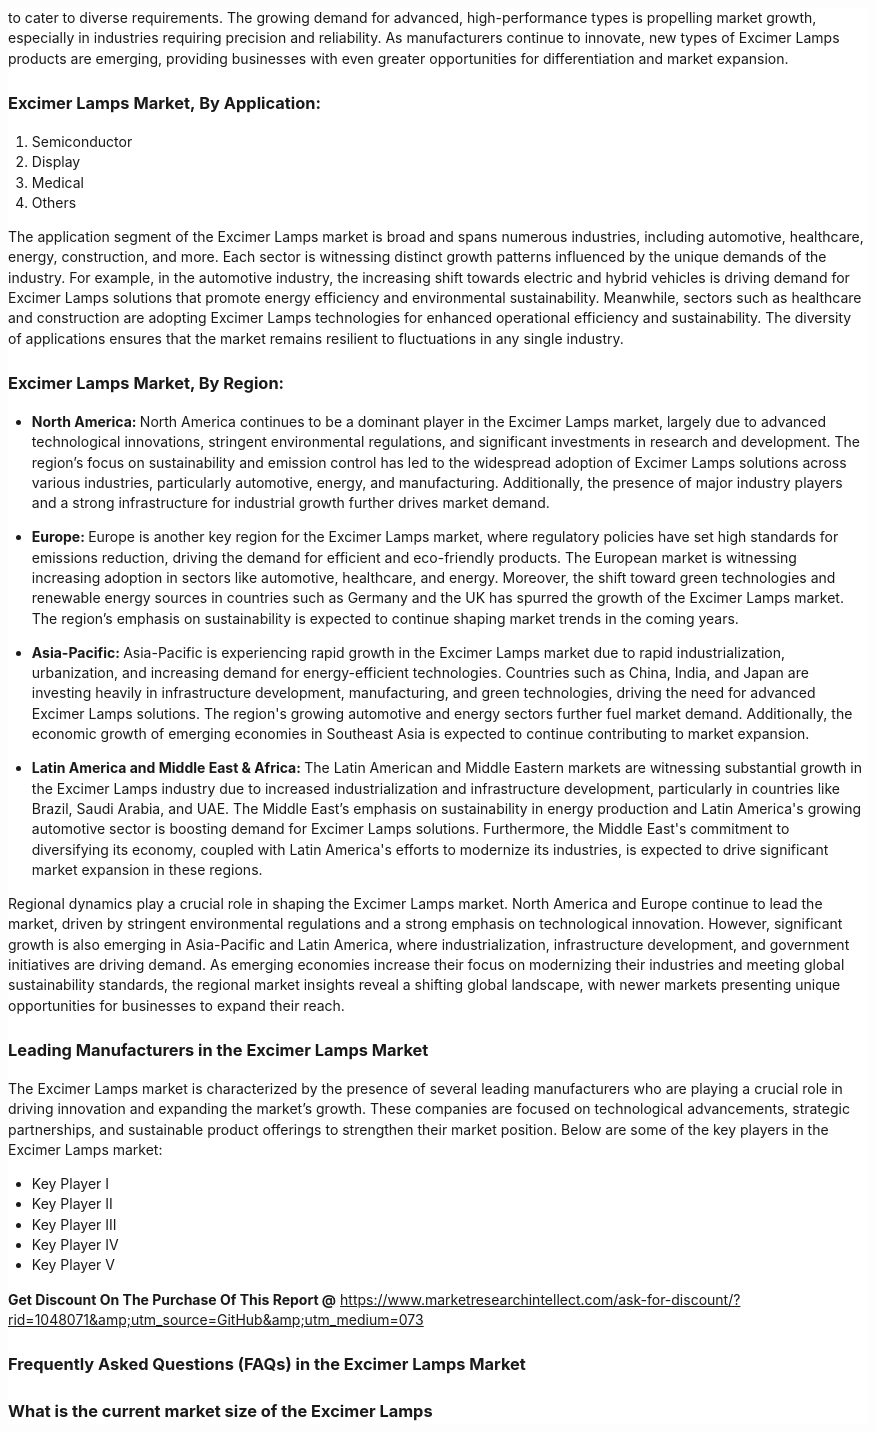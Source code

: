 to cater to diverse requirements. The growing demand for advanced, high-performance types is propelling market growth, especially in industries requiring precision and reliability. As manufacturers continue to innovate, new types of Excimer Lamps products are emerging, providing businesses with even greater opportunities for differentiation and market expansion.</p><h3>Excimer Lamps Market,&nbsp;By Application:</h3><ol><li>Semiconductor<li> Display<li> Medical<li> Others</li></ol><p>The application segment of the Excimer Lamps market is broad and spans numerous industries, including automotive, healthcare, energy, construction, and more. Each sector is witnessing distinct growth patterns influenced by the unique demands of the industry. For example, in the automotive industry, the increasing shift towards electric and hybrid vehicles is driving demand for Excimer Lamps solutions that promote energy efficiency and environmental sustainability. Meanwhile, sectors such as healthcare and construction are adopting Excimer Lamps technologies for enhanced operational efficiency and sustainability. The diversity of applications ensures that the market remains resilient to fluctuations in any single industry.</p><h3>Excimer Lamps Market, By Region:</h3><ul><li><p><strong>North America:&nbsp;</strong>North America continues to be a dominant player in the Excimer Lamps market, largely due to advanced technological innovations, stringent environmental regulations, and significant investments in research and development. The region&rsquo;s focus on sustainability and emission control has led to the widespread adoption of Excimer Lamps solutions across various industries, particularly automotive, energy, and manufacturing. Additionally, the presence of major industry players and a strong infrastructure for industrial growth further drives market demand.</p></li><li><p><strong><strong>Europe:&nbsp;</strong></strong>Europe is another key region for the Excimer Lamps market, where regulatory policies have set high standards for emissions reduction, driving the demand for efficient and eco-friendly products. The European market is witnessing increasing adoption in sectors like automotive, healthcare, and energy. Moreover, the shift toward green technologies and renewable energy sources in countries such as Germany and the UK has spurred the growth of the Excimer Lamps market. The region&rsquo;s emphasis on sustainability is expected to continue shaping market trends in the coming years.</p></li><li><p><strong><strong>Asia-Pacific:&nbsp;</strong></strong>Asia-Pacific is experiencing rapid growth in the Excimer Lamps market due to rapid industrialization, urbanization, and increasing demand for energy-efficient technologies. Countries such as China, India, and Japan are investing heavily in infrastructure development, manufacturing, and green technologies, driving the need for advanced Excimer Lamps solutions. The region's growing automotive and energy sectors further fuel market demand. Additionally, the economic growth of emerging economies in Southeast Asia is expected to continue contributing to market expansion.</p></li><li><p><strong><strong>Latin America and Middle East &amp; Africa:&nbsp;</strong></strong>The Latin American and Middle Eastern markets are witnessing substantial growth in the Excimer Lamps industry due to increased industrialization and infrastructure development, particularly in countries like Brazil, Saudi Arabia, and UAE. The Middle East&rsquo;s emphasis on sustainability in energy production and Latin America's growing automotive sector is boosting demand for Excimer Lamps solutions. Furthermore, the Middle East's commitment to diversifying its economy, coupled with Latin America's efforts to modernize its industries, is expected to drive significant market expansion in these regions.</p></li></ul><p>Regional dynamics play a crucial role in shaping the Excimer Lamps market. North America and Europe continue to lead the market, driven by stringent environmental regulations and a strong emphasis on technological innovation. However, significant growth is also emerging in Asia-Pacific and Latin America, where industrialization, infrastructure development, and government initiatives are driving demand. As emerging economies increase their focus on modernizing their industries and meeting global sustainability standards, the regional market insights reveal a shifting global landscape, with newer markets presenting unique opportunities for businesses to expand their reach.</p><h3><strong>Leading Manufacturers in the Excimer Lamps Market</strong></h3><p>The Excimer Lamps market is characterized by the presence of several leading manufacturers who are playing a crucial role in driving innovation and expanding the market&rsquo;s growth. These companies are focused on technological advancements, strategic partnerships, and sustainable product offerings to strengthen their market position. Below are some of the key players in the Excimer Lamps market:</p></div><div class="article-main__content" data-test-id="publishing-text-block"><ul><li><span class="">Key Player I<li>Key Player II<li>Key Player III<li>Key Player IV<li>Key Player V</span></li></ul></div><div class="article-main__content" data-test-id="publishing-text-block"><p><span class="font-[700]"><strong>Get Discount On The Purchase Of This Report @</strong> <a href="https://www.marketresearchintellect.com/ask-for-discount/?rid=1048071&amp;utm_source=GitHub&amp;utm_medium=073" data-fr-linked="true">https://www.marketresearchintellect.com/ask-for-discount/?rid=1048071&amp;utm_source=GitHub&amp;utm_medium=073</a></span></p></div><div class="article-main__content" data-test-id="publishing-text-block"><h3><strong>Frequently Asked Questions (FAQs) in the Excimer Lamps Market</strong></h3><h3><strong>What is the current market size of the Excimer Lamps